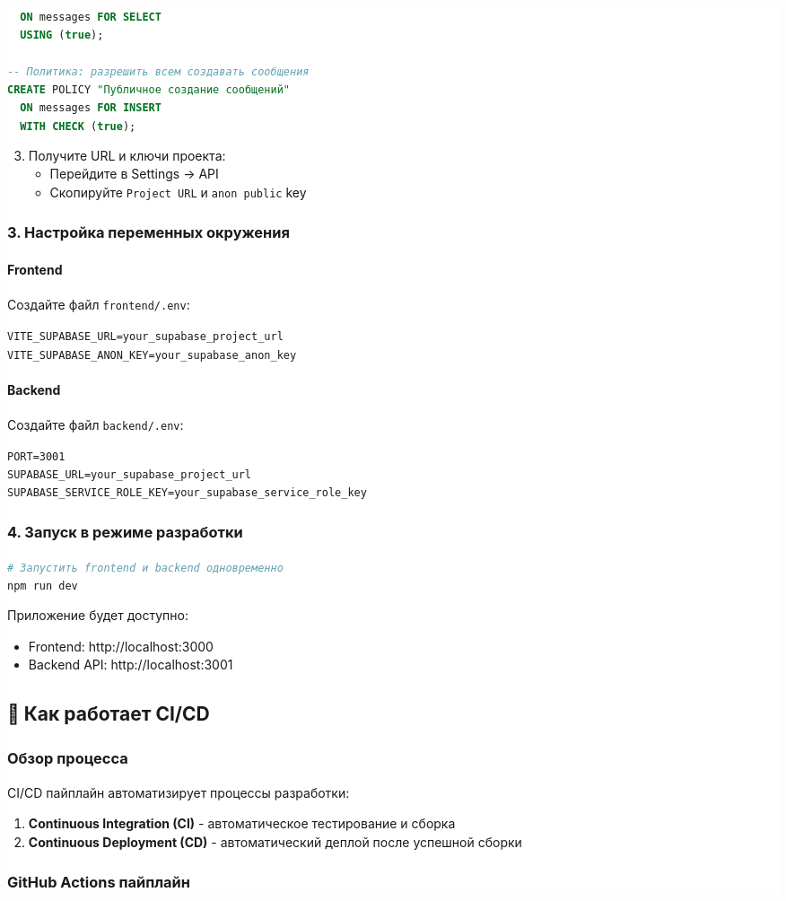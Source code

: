 ```sql
  ON messages FOR SELECT
  USING (true);

-- Политика: разрешить всем создавать сообщения
CREATE POLICY "Публичное создание сообщений"
  ON messages FOR INSERT
  WITH CHECK (true);
```

3. Получите URL и ключи проекта:
   - Перейдите в Settings → API
   - Скопируйте `Project URL` и `anon public` key

### 3. Настройка переменных окружения

#### Frontend

Создайте файл `frontend/.env`:

```env
VITE_SUPABASE_URL=your_supabase_project_url
VITE_SUPABASE_ANON_KEY=your_supabase_anon_key
```

#### Backend

Создайте файл `backend/.env`:

```env
PORT=3001
SUPABASE_URL=your_supabase_project_url
SUPABASE_SERVICE_ROLE_KEY=your_supabase_service_role_key
```

### 4. Запуск в режиме разработки

```bash
# Запустить frontend и backend одновременно
npm run dev
```

Приложение будет доступно:
- Frontend: http://localhost:3000
- Backend API: http://localhost:3001

## 📖 Как работает CI/CD

### Обзор процесса

CI/CD пайплайн автоматизирует процессы разработки:

1. **Continuous Integration (CI)** - автоматическое тестирование и сборка
2. **Continuous Deployment (CD)** - автоматический деплой после успешной сборки

### GitHub Actions пайплайн
